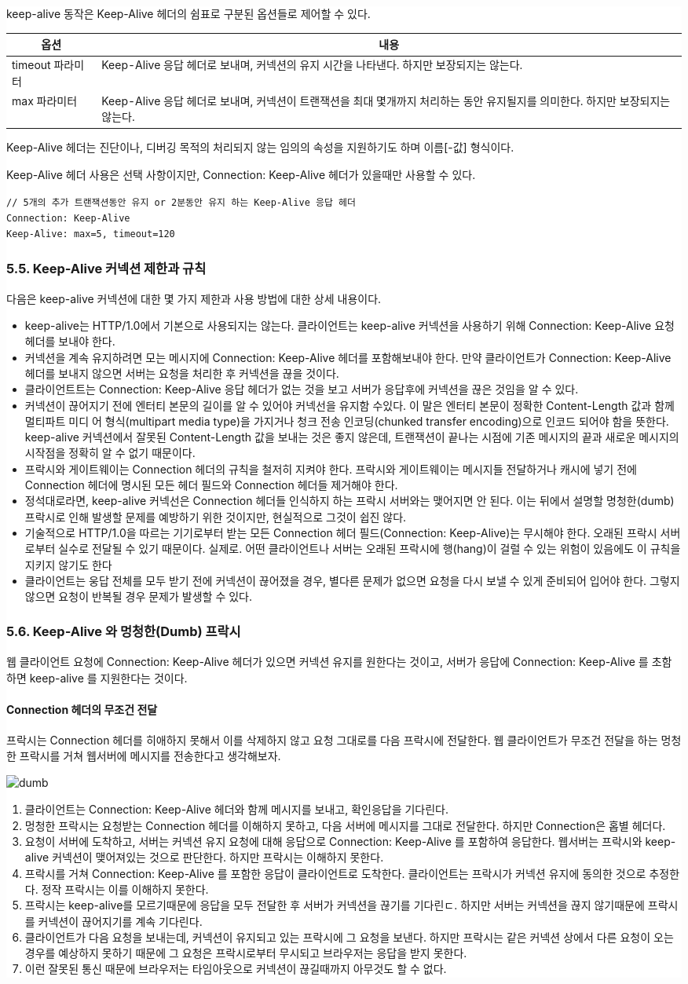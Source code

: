 keep-alive 동작은 Keep-Alive 헤더의 쉼표로 구분된 옵션들로 제어할 수 있다.

|옵션|내용|
|---|---|
|timeout 파라미터|Keep-Alive 응답 헤더로 보내며, 커넥션의 유지 시간을 나타낸다. 하지만 보장되지는 않는다.|
|max 파라미터| Keep-Alive 응답 헤더로 보내며, 커넥션이 트랜잭션을 최대 몇개까지 처리하는 동안 유지될지를 의미한다. 하지만 보장되지는 않는다.|

Keep-Alive 헤더는 진단이나, 디버깅 목적의 처리되지 않는 임의의 속성을 지원하기도 하며 이름[-값] 형식이다.

Keep-Alive 헤더 사용은 선택 사항이지만, Connection: Keep-Alive 헤더가 있을때만 사용할 수 있다.

```
// 5개의 추가 트랜잭션동안 유지 or 2분동안 유지 하는 Keep-Alive 응답 헤더
Connection: Keep-Alive
Keep-Alive: max=5, timeout=120
```

### 5.5. Keep-Alive 커넥션 제한과 규칙
다음은 keep-alive 커넥션에 대한 몇 가지 제한과 사용 방법에 대한 상세 내용이다.

- keep-alive는 HTTP/1.0에서 기본으로 사용되지는 않는다. 클라이언트는 keep-alive 커넥션을 사용하기 위해 Connection: Keep-Alive 요청 헤더를 보내야 한다.
- 커넥션을 계속 유지하려면 모는 메시지에 Connection: Keep-Alive 헤더를 포함해보내야 한다. 만약 클라이언트가 Connection: Keep-Alive 헤더를 보내지 않으면 서버는 요청을 처리한 후 커넥션을 끊을 것이다.
- 클라이언트트는 Connection: Keep-Alive 응답 헤더가 없는 것을 보고 서버가 응답후에 커넥션을 끊은 것임을 알 수 있다.
- 커넥션이 끊어지기 전에 엔터티 본문의 길이를 알 수 있어야 커넥선을 유지함 수있다. 이 말은 엔터티 본문이 정확한 Content-Length 값과 함께 멀티파트 미디
어 형식(multipart media type)을 가지거나 청크 전송 인코딩(chunked transfer encoding)으로 인코드 되어야 함을 뜻한다. keep-alive 커넥션에서 잘못된 Content-Length 값을 보내는 것은 좋지 않은데, 트랜잭션이 끝나는 시점에 기존 메시지의 끝과 새로운 메시지의 시작점을 정확히 알 수 없기 때문이다.
- 프락시와 게이트웨이는 Connection 헤더의 규칙을 철저히 지켜야 한다. 프락시와 게이트웨이는 메시지들 전달하거나 캐시에 넣기 전에 Connection 헤더에 명시된 모든 헤더 필드와 Connection 헤더들 제거해야 한다.
- 정석대로라면, keep-alive 커넥선은 Connection 헤더들 인식하지 하는 프락시 서버와는 맺어지면 안 된다. 이는 뒤에서 설명할 명청한(dumb) 프락시로 인해 발생할 문제를 예방하기 위한 것이지만, 현실적으로 그것이 쉽진 않다.
- 기술적으로 HTTP/1.0을 따르는 기기로부터 받는 모든 Connection 헤더 필드(Connection: Keep-Alive)는 무시해야 한다. 오래된 프락시 서버로부터 실수로 전달될 수 있기 때문이다. 실제로. 어떤 클라이언트나 서버는 오래된 프락시에 행(hang)이 걸럴 수 있는 위험이 있음에도 이 규칙을 지키지 않기도 한다
- 클라이언트는 웅답 전체를 모두 받기 전에 커넥션이 끊어졌을 경우, 별다른 문제가 없으면 요청을 다시 보낼 수 있게 준비되어 입어야 한다. 그렇지 않으면 요청이 반복될 경우 문제가 발생할 수 있다.

### 5.6. Keep-Alive 와 멍청한(Dumb) 프락시
웹 클라이언트 요청에 Connection: Keep-Alive 헤더가 있으면 커넥션 유지를 원한다는 것이고, 서버가 응답에 Connection: Keep-Alive 를 초함하면 keep-alive 를 지원한다는 것이다.

#### Connection 헤더의 무조건 전달
프락시는 Connection 헤더를 히애하지 못해서 이를 삭제하지 않고 요청 그대로를 다음 프락시에 전달한다. 웹 클라이언트가 무조건 전달을 하는 멍청한 프락시를 거쳐 웹서버에 메시지를 전송한다고 생각해보자.

![dumb](./http.assets/http-4-12.png)

1. 클라이언트는 Connection: Keep-Alive 헤더와 함께 메시지를 보내고, 확인응답을 기다린다.
2. 멍청한 프락시는 요청받는 Connection 헤더를 이해하지 못하고, 다음 서버에 메시지를 그대로 전달한다. 하지만 Connection은 홉별 헤더다.
3. 요청이 서버에 도착하고, 서버는 커넥션 유지 요청에 대해 응답으로 Connection: Keep-Alive 를 포함하여 응답한다. 웹서버는 프락시와 keep-alive 커넥션이 맺어져있는 것으로 판단한다. 하지만 프락시는 이해하지 못한다.
4. 프락시를 거쳐 Connection: Keep-Alive 를 포함한 응답이 클라이언트로 도착한다. 클라이언트는 프락시가 커넥션 유지에 동의한 것으로 추정한다. 정작 프락시는 이를 이해하지 못한다.
5. 프락시는 keep-alive를 모르기때문에 응답을 모두 전달한 후 서버가 커넥션을 끊기를 기다린ㄷ. 하지만 서버는 커넥션을 끊지 않기때문에 프락시를 커넥션이 끊어지기를 계속 기다린다.
6. 클라이언트가 다음 요청을 보내는데, 커넥션이 유지되고 있는 프락시에 그 요청을 보낸다. 하지만 프락시는 같은 커넥션 상에서 다른 요청이 오는 경우를 예상하지 못하기 때문에 그 요청은 프락시로부터 무시되고 브라우저는 응답을 받지 못한다.
7. 이런 잘못된 통신 때문에 브라우저는 타임아웃으로 커넥션이 끊길때까지 아무것도 할 수 없다.
